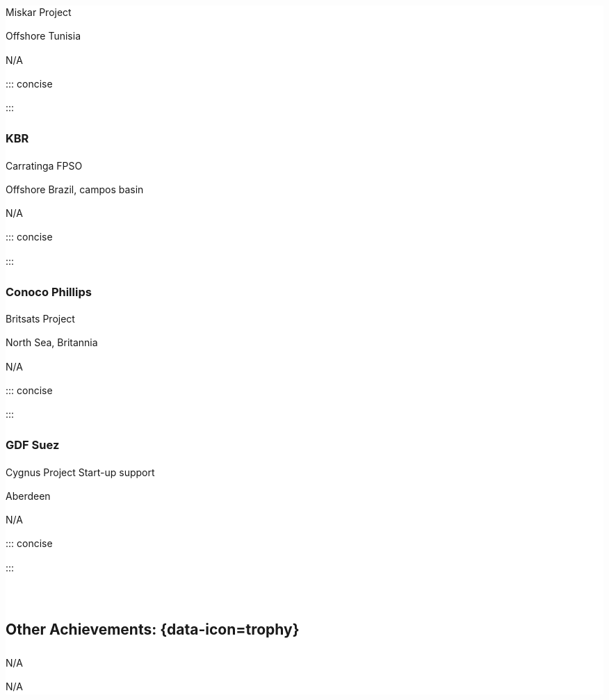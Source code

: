 Miskar Project

Offshore Tunisia

N/A

::: concise

:::


### KBR

Carratinga FPSO

Offshore Brazil, campos basin

N/A

::: concise

:::


### Conoco Phillips

Britsats Project

North Sea, Britannia 

N/A

::: concise

:::


### GDF Suez

Cygnus Project Start-up support

Aberdeen

N/A

::: concise

:::




<br/>


Other Achievements: {data-icon=trophy}
--------------------------------------------------------------------------------


###  

N/A

N/A
